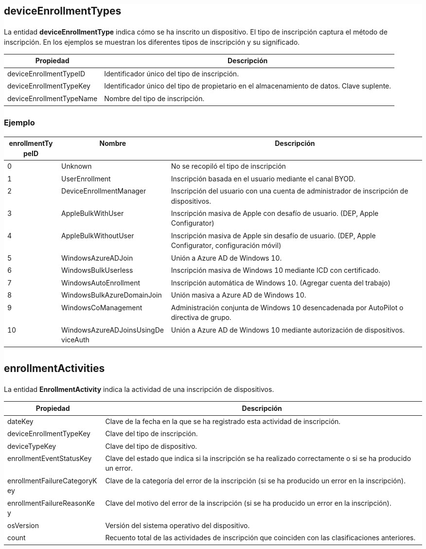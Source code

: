 ## <a name="deviceenrollmenttypes"></a>deviceEnrollmentTypes
La entidad **deviceEnrollmentType** indica cómo se ha inscrito un dispositivo. El tipo de inscripción captura el método de inscripción. En los ejemplos se muestran los diferentes tipos de inscripción y su significado.

|         Propiedad         |                                    Descripción                                    |
|--------------------------|-----------------------------------------------------------------------------------|
| deviceEnrollmentTypeID   | Identificador único del tipo de inscripción.                                       |
| deviceEnrollmentTypeKey  | Identificador único del tipo de propietario en el almacenamiento de datos. Clave suplente. |
| deviceEnrollmentTypeName | Nombre del tipo de inscripción.                                                           |

### <a name="example"></a>Ejemplo

| enrollmentTypeID |                Nombre                |                                        Descripción                                       |
|------------------|------------------------------------|------------------------------------------------------------------------------------------|
| 0                | Unknown                            | No se recopiló el tipo de inscripción                                                      |
| 1                | UserEnrollment                     | Inscripción basada en el usuario mediante el canal BYOD.                                           |
| 2                | DeviceEnrollmentManager            | Inscripción del usuario con una cuenta de administrador de inscripción de dispositivos.                              |
| 3                | AppleBulkWithUser                  | Inscripción masiva de Apple con desafío de usuario. (DEP, Apple Configurator)                   |
| 4                | AppleBulkWithoutUser               | Inscripción masiva de Apple sin desafío de usuario.   (DEP, Apple Configurator, configuración móvil) |
| 5                | WindowsAzureADJoin                 | Unión a Azure AD de Windows 10.                                                                |
| 6                | WindowsBulkUserless                | Inscripción masiva de Windows 10 mediante ICD con certificado.                               |
| 7                | WindowsAutoEnrollment              | Inscripción automática de Windows 10.   (Agregar cuenta del trabajo)                                    |
| 8                | WindowsBulkAzureDomainJoin         | Unión masiva a Azure AD de Windows 10.                                                           |
| 9                | WindowsCoManagement                | Administración conjunta de Windows 10 desencadenada por AutoPilot o directiva de grupo.                       |
| 10               | WindowsAzureADJoinsUsingDeviceAuth | Unión a Azure AD de Windows 10 mediante autorización de dispositivos.                                            |

## <a name="enrollmentactivities"></a>enrollmentActivities 
La entidad **EnrollmentActivity** indica la actividad de una inscripción de dispositivos.

| Propiedad                      | Descripción                                                               |
|-------------------------------|---------------------------------------------------------------------------|
| dateKey                       | Clave de la fecha en la que se ha registrado esta actividad de inscripción.               |
| deviceEnrollmentTypeKey       | Clave del tipo de inscripción.                                        |
| deviceTypeKey                 | Clave del tipo de dispositivo.                                                |
| enrollmentEventStatusKey      | Clave del estado que indica si la inscripción se ha realizado correctamente o si se ha producido un error.    |
| enrollmentFailureCategoryKey  | Clave de la categoría del error de la inscripción (si se ha producido un error en la inscripción).        |
| enrollmentFailureReasonKey    | Clave del motivo del error de la inscripción (si se ha producido un error en la inscripción).          |
| osVersion                     | Versión del sistema operativo del dispositivo.                               |
| count                         | Recuento total de las actividades de inscripción que coinciden con las clasificaciones anteriores.  |
